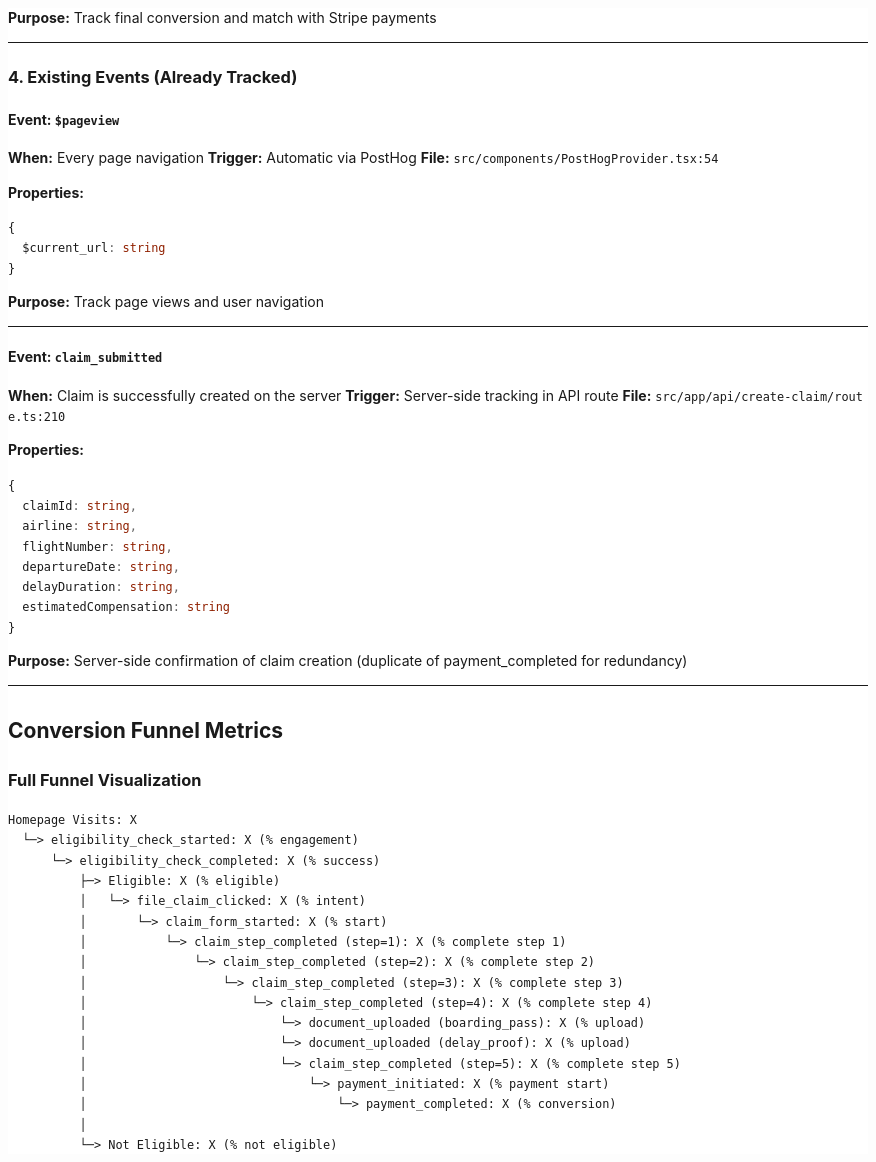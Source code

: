 **Purpose:** Track final conversion and match with Stripe payments

---

### 4. Existing Events (Already Tracked)

#### Event: `$pageview`
**When:** Every page navigation
**Trigger:** Automatic via PostHog
**File:** `src/components/PostHogProvider.tsx:54`

**Properties:**
```typescript
{
  $current_url: string
}
```

**Purpose:** Track page views and user navigation

---

#### Event: `claim_submitted`
**When:** Claim is successfully created on the server
**Trigger:** Server-side tracking in API route
**File:** `src/app/api/create-claim/route.ts:210`

**Properties:**
```typescript
{
  claimId: string,
  airline: string,
  flightNumber: string,
  departureDate: string,
  delayDuration: string,
  estimatedCompensation: string
}
```

**Purpose:** Server-side confirmation of claim creation (duplicate of payment_completed for redundancy)

---

## Conversion Funnel Metrics

### Full Funnel Visualization

```
Homepage Visits: X
  └─> eligibility_check_started: X (% engagement)
      └─> eligibility_check_completed: X (% success)
          ├─> Eligible: X (% eligible)
          │   └─> file_claim_clicked: X (% intent)
          │       └─> claim_form_started: X (% start)
          │           └─> claim_step_completed (step=1): X (% complete step 1)
          │               └─> claim_step_completed (step=2): X (% complete step 2)
          │                   └─> claim_step_completed (step=3): X (% complete step 3)
          │                       └─> claim_step_completed (step=4): X (% complete step 4)
          │                           └─> document_uploaded (boarding_pass): X (% upload)
          │                           └─> document_uploaded (delay_proof): X (% upload)
          │                           └─> claim_step_completed (step=5): X (% complete step 5)
          │                               └─> payment_initiated: X (% payment start)
          │                                   └─> payment_completed: X (% conversion)
          │
          └─> Not Eligible: X (% not eligible)
```